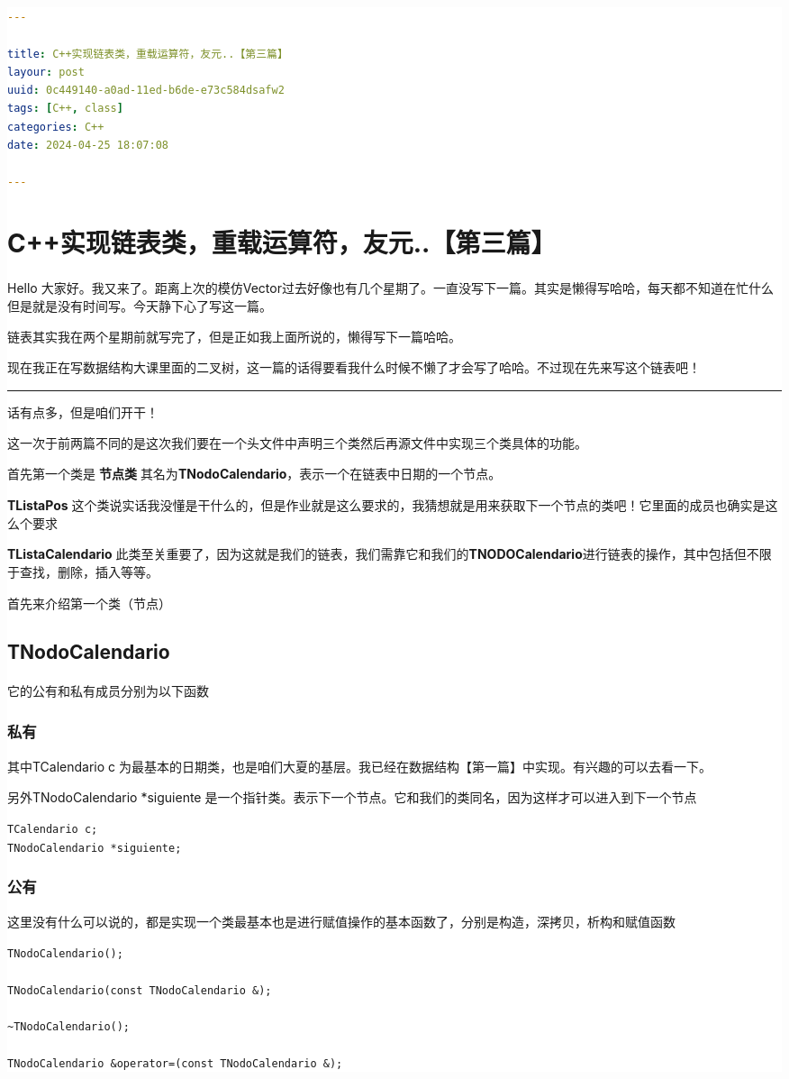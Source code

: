 ```yaml
---

title: C++实现链表类，重载运算符，友元..【第三篇】
layour: post
uuid: 0c449140-a0ad-11ed-b6de-e73c584dsafw2
tags: [C++, class]
categories: C++
date: 2024-04-25 18:07:08

---
```

# C++实现链表类，重载运算符，友元..【第三篇】

Hello 大家好。我又来了。距离上次的模仿Vector过去好像也有几个星期了。一直没写下一篇。其实是懒得写哈哈，每天都不知道在忙什么但是就是没有时间写。今天静下心了写这一篇。

链表其实我在两个星期前就写完了，但是正如我上面所说的，懒得写下一篇哈哈。

现在我正在写数据结构大课里面的二叉树，这一篇的话得要看我什么时候不懒了才会写了哈哈。不过现在先来写这个链表吧！

---

话有点多，但是咱们开干！

这一次于前两篇不同的是这次我们要在一个头文件中声明三个类然后再源文件中实现三个类具体的功能。

首先第一个类是 **节点类** 其名为**TNodoCalendario**，表示一个在链表中日期的一个节点。

**TListaPos** 这个类说实话我没懂是干什么的，但是作业就是这么要求的，我猜想就是用来获取下一个节点的类吧！它里面的成员也确实是这么个要求

**TListaCalendario** 此类至关重要了，因为这就是我们的链表，我们需靠它和我们的**TNODOCalendario**进行链表的操作，其中包括但不限于查找，删除，插入等等。

首先来介绍第一个类（节点）

## TNodoCalendario

它的公有和私有成员分别为以下函数

### 私有

其中TCalendario c 为最基本的日期类，也是咱们大夏的基层。我已经在数据结构【第一篇】中实现。有兴趣的可以去看一下。

另外TNodoCalendario *siguiente 是一个指针类。表示下一个节点。它和我们的类同名，因为这样才可以进入到下一个节点
```
TCalendario c; 
TNodoCalendario *siguiente;
```

### 公有

这里没有什么可以说的，都是实现一个类最基本也是进行赋值操作的基本函数了，分别是构造，深拷贝，析构和赋值函数
```
TNodoCalendario();

TNodoCalendario(const TNodoCalendario &);

~TNodoCalendario();

TNodoCalendario &operator=(const TNodoCalendario &);
```
